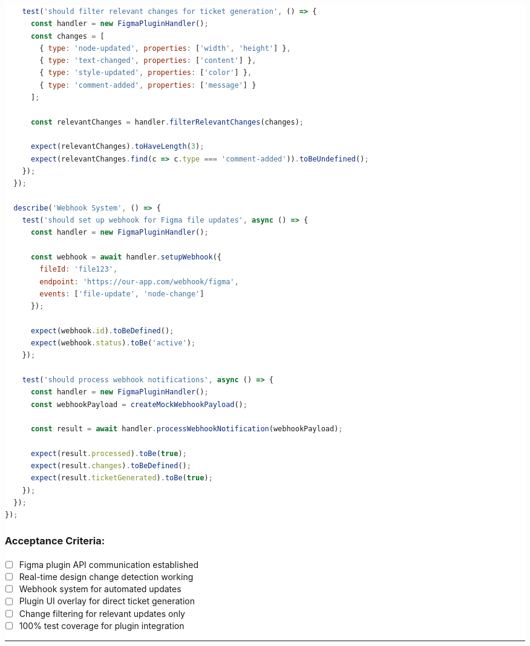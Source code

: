```javascript
    test('should filter relevant changes for ticket generation', () => {
      const handler = new FigmaPluginHandler();
      const changes = [
        { type: 'node-updated', properties: ['width', 'height'] },
        { type: 'text-changed', properties: ['content'] },
        { type: 'style-updated', properties: ['color'] },
        { type: 'comment-added', properties: ['message'] }
      ];

      const relevantChanges = handler.filterRelevantChanges(changes);
      
      expect(relevantChanges).toHaveLength(3);
      expect(relevantChanges.find(c => c.type === 'comment-added')).toBeUndefined();
    });
  });

  describe('Webhook System', () => {
    test('should set up webhook for Figma file updates', async () => {
      const handler = new FigmaPluginHandler();
      
      const webhook = await handler.setupWebhook({
        fileId: 'file123',
        endpoint: 'https://our-app.com/webhook/figma',
        events: ['file-update', 'node-change']
      });

      expect(webhook.id).toBeDefined();
      expect(webhook.status).toBe('active');
    });

    test('should process webhook notifications', async () => {
      const handler = new FigmaPluginHandler();
      const webhookPayload = createMockWebhookPayload();
      
      const result = await handler.processWebhookNotification(webhookPayload);
      
      expect(result.processed).toBe(true);
      expect(result.changes).toBeDefined();
      expect(result.ticketGenerated).toBe(true);
    });
  });
});
```

### **Acceptance Criteria:**
- [ ] Figma plugin API communication established
- [ ] Real-time design change detection working
- [ ] Webhook system for automated updates
- [ ] Plugin UI overlay for direct ticket generation
- [ ] Change filtering for relevant updates only
- [ ] 100% test coverage for plugin integration

---